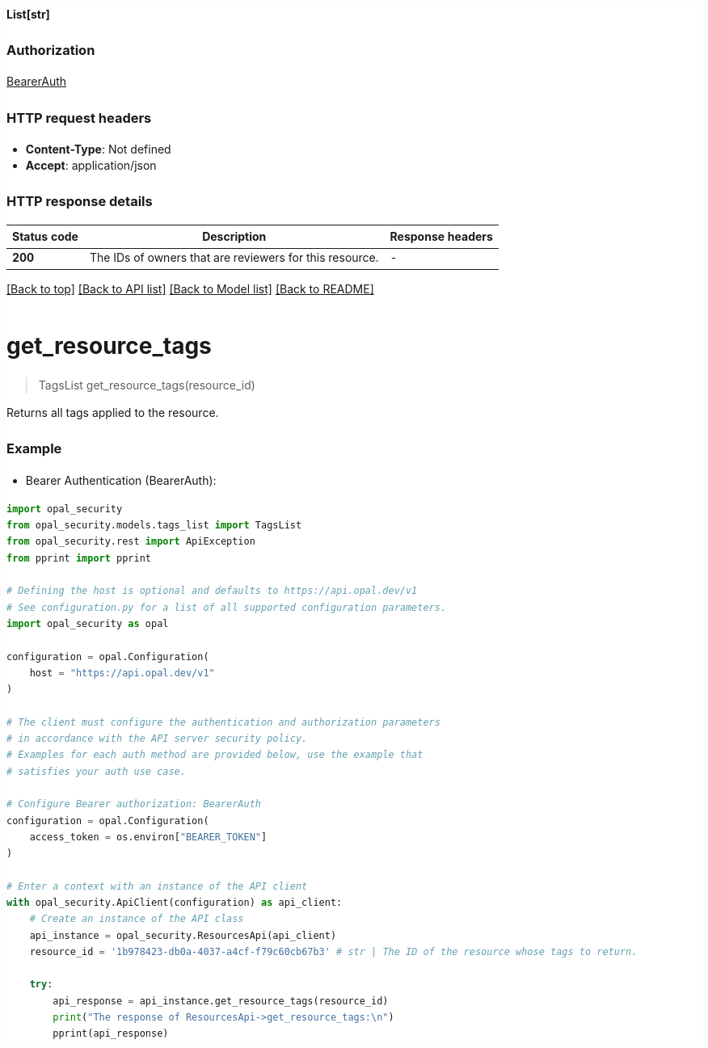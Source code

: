 **List[str]**

### Authorization

[BearerAuth](../README.md#BearerAuth)

### HTTP request headers

 - **Content-Type**: Not defined
 - **Accept**: application/json

### HTTP response details

| Status code | Description | Response headers |
|-------------|-------------|------------------|
**200** | The IDs of owners that are reviewers for this resource. |  -  |

[[Back to top]](#) [[Back to API list]](../README.md#documentation-for-api-endpoints) [[Back to Model list]](../README.md#documentation-for-models) [[Back to README]](../README.md)

# **get_resource_tags**
> TagsList get_resource_tags(resource_id)



Returns all tags applied to the resource.

### Example

* Bearer Authentication (BearerAuth):

```python
import opal_security
from opal_security.models.tags_list import TagsList
from opal_security.rest import ApiException
from pprint import pprint

# Defining the host is optional and defaults to https://api.opal.dev/v1
# See configuration.py for a list of all supported configuration parameters.
import opal_security as opal

configuration = opal.Configuration(
    host = "https://api.opal.dev/v1"
)

# The client must configure the authentication and authorization parameters
# in accordance with the API server security policy.
# Examples for each auth method are provided below, use the example that
# satisfies your auth use case.

# Configure Bearer authorization: BearerAuth
configuration = opal.Configuration(
    access_token = os.environ["BEARER_TOKEN"]
)

# Enter a context with an instance of the API client
with opal_security.ApiClient(configuration) as api_client:
    # Create an instance of the API class
    api_instance = opal_security.ResourcesApi(api_client)
    resource_id = '1b978423-db0a-4037-a4cf-f79c60cb67b3' # str | The ID of the resource whose tags to return.

    try:
        api_response = api_instance.get_resource_tags(resource_id)
        print("The response of ResourcesApi->get_resource_tags:\n")
        pprint(api_response)
```